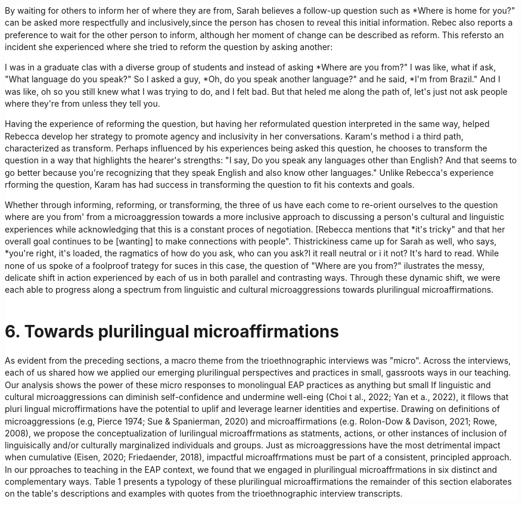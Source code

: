 By waiting for others to inform her of where they are from, Sarah believes a follow-up question such as \*Where is home for you?" can be asked more respectfully and inclusively,since the person has chosen to reveal this initial information. Rebec also reports a preference to wait for the other person to inform, although her moment of change can be described as reform. This refersto an incident she experienced where she tried to reform the question by asking another:

I was in a graduate clas with a diverse group of students and instead of asking \*Where are you from?" I was like, what if ask, "What language do you speak?" So I asked a guy, \*Oh, do you speak another language?" and he said, \*I'm from Brazil." And I was like, oh so you still knew what I was trying to do, and I felt bad. But that heled me along the path of, let's just not ask people where they're from unless they tell you.

Having the experience of reforming the question, but having her reformulated question interpreted in the same way, helped Rebecca develop her strategy to promote agency and inclusivity in her conversations. Karam's method i a third path, characterized as transform. Perhaps influenced by his experiences being asked this question, he chooses to transform the question in a way that highlights the hearer's strengths: "I say, Do you speak any languages other than English? And that seems to go better because you're recognizing that they speak English and also know other languages." Unlike Rebecca's experience rforming the question, Karam has had success in transforming the question to fit his contexts and goals.

Whether through informing, reforming, or transforming, the three of us have each come to re-orient ourselves to the question where are you from' from a microaggression towards a more inclusive approach to discussing a person's cultural and linguistic experiences while acknowledging that this is a constant proces of negotiation. [Rebecca mentions that \*it's tricky" and that her overall goal continues to be [wanting] to make connections with people". Thistrickiness came up for Sarah as well, who says, \*you're right, it's loaded, the ragmatics of how do you ask, who can you ask?I it reall neutral or i it not? It's hard to read. While none of us spoke of a foolproof trategy for suces in this case, the question of "Where are you from?" ilustrates the messy, delicate shift in action experienced by each of us in both parallel and contrasting ways. Through these dynamic shift, we were each able to progress along a spectrum from linguistic and cultural microaggressions towards plurilingual microaffirmations.

# 6. Towards plurilingual microaffirmations

As evident from the preceding sections, a macro theme from the trioethnographic interviews was "micro". Across the interviews, each of us shared how we applied our emerging plurilingual perspectives and practices in small, gassroots ways in our teaching. Our analysis shows the power of these micro responses to monolingual EAP practices as anything but small If linguistic and cultural microaggressions can diminish self-confidence and undermine well-eing (Choi t al., 2022; Yan et a., 2022), it fllows that pluri lingual microffirmations have the potential to uplif and leverage learner identities and expertise. Drawing on definitions of microaggressions (e.g, Pierce 1974; Sue & Spanierman, 2020) and microaffirmations (e.g. Rolon-Dow & Davison, 2021; Rowe, 2008), we propose the conceptualization of lurilingual microaffrmations as statments, actions, or other instances of inclusion of linguisically and/or culturally marginalized individuals and groups. Just as microaggressions have the most detrimental impact when cumulative (Eisen, 2020; Friedaender, 2018), impactful microaffrmations must be part of a consistent, principled approach. In our pproaches to teaching in the EAP context, we found that we engaged in plurilingual microaffrmations in six distinct and complementary ways. Table 1 presents a typology of these plurilingual microaffirmations the remainder of this section elaborates on the table's descriptions and examples with quotes from the trioethnographic interview transcripts.
